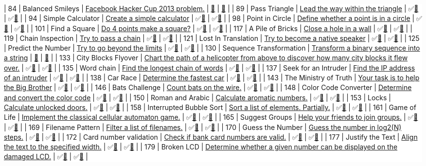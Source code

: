 |  84 | Balanced Smileys             | [Facebook Hacker Cup 2013 problem.][84]                                                                      | [&#128190;][84solution]         | [&#128190;][84tests]         |
|  89 | Pass Triangle                | [Lead the way within the triangle][89]                                                                       | &#9989;[&#128190;][89solution]  | &#9989;[&#128190;][89tests]  |
|  94 | Simple Calculator            | [Create a simple calculator][94]                                                                             | &#9989;[&#128190;][94solution]  | &#9989;[&#128190;][94tests]  |
|  98 | Point in Circle              | [Define whether a point is in a circle][98]                                                                  | &#9989;[&#128190;][98solution]  | &#9989;[&#128190;][98tests]  |
| 101 | Find a Square                | [Do 4 points make a square?][101]                                                                            | &#9989;[&#128190;][101solution] | &#9989;[&#128190;][101tests] |
| 117 | A Pile of Bricks             | [Close a hole in a wall][117]                                                                                | &#9989;[&#128190;][117solution] | &#9989;[&#128190;][117tests] |
| 119 | Chain Inspection             | [Try to pass a chain][119]                                                                                   | &#9989;[&#128190;][119solution] | &#9989;[&#128190;][119tests] |
| 121 | Lost In Translation          | [Try to become a native speaker][121]                                                                        | &#9989;[&#128190;][121solution] | &#9989;[&#128190;][121tests] |
| 125 | Predict the Number           | [Try to go beyond the limits][125]                                                                           | &#9989;[&#128190;][125solution] | &#9989;[&#128190;][125tests] |
| 130 | Sequence Transformation      | [Transform a binary sequence into a string][130]                                                             | [&#128190;][130solution]        | [&#128190;][130tests]        |
| 133 | City Blocks Flyover          | [Chart the path of a helicopter from above to discover how many city blocks it flew over.][133]              | &#9989;[&#128190;][133solution] | &#9989;[&#128190;][133tests] |
| 135 | Word chain                   | [Find the longest chain of words][135]                                                                       | &#9989;[&#128190;][135solution] | &#9989;[&#128190;][135tests] |
| 137 | Seek for an Intruder         | [Find the IP address of an intruder][137]                                                                    | &#9989;[&#128190;][137solution] | &#9989;[&#128190;][137tests] |
| 138 | Car Race                     | [Determine the fastest car][138]                                                                             | &#9989;[&#128190;][138solution] | &#9989;[&#128190;][138tests] |
| 143 | The Ministry of Truth        | [Your task is to help the Big Brother][143]                                                                  | &#9989;[&#128190;][143solution] | &#9989;[&#128190;][143tests] |
| 146 | Bats Challenge               | [Count bats on the wire.][146]                                                                               | &#9989;[&#128190;][146solution] | &#9989;[&#128190;][146tests] |
| 148 | Color Code Converter         | [Determine and convert the color code][148]                                                                  | &#9989;[&#128190;][148solution] | &#9989;[&#128190;][148tests] |
| 150 | Roman and Arabic             | [Calculate aromatic numbers.][150]                                                                           | &#9989;[&#128190;][150solution] | &#9989;[&#128190;][150tests] |
| 153 | Locks                        | [Calculate unlocked doors.][153]                                                                             | &#9989;[&#128190;][153solution] | &#9989;[&#128190;][153tests] |
| 158 | Interrupted Bubble Sort      | [Sort a list of elements. Partially.][158]                                                                   | &#9989;[&#128190;][158solution] | &#9989;[&#128190;][158tests] |
| 161 | Game of Life                 | [Implement the classical cellular automaton game.][161]                                                      | &#9989;[&#128190;][161solution] | &#9989;[&#128190;][161tests] |
| 165 | Suggest Groups               | [Help your friends to join groups.][165]                                                                     | &#9989;[&#128190;][165solution] | &#9989;[&#128190;][165tests] |
| 169 | Filename Pattern             | [Filter a list of filenames.][169]                                                                           | &#9989;[&#128190;][169solution] | &#9989;[&#128190;][169tests] |
| 170 | Guess the Number             | [Guess the number in log2(N) steps.][170]                                                                    | &#9989;[&#128190;][170solution] | &#9989;[&#128190;][170tests] |
| 172 | Card number validation       | [Check if bank card numbers are valid.][172]                                                                 | &#9989;[&#128190;][172solution] | &#9989;[&#128190;][172tests] |
| 177 | Justify the Text             | [Align the text to the specified width.][177]                                                                | &#9989;[&#128190;][177solution] | &#9989;[&#128190;][177tests] |
| 179 | Broken LCD                   | [Determine whether a given number can be displayed on the damaged LCD.][179]                                 | &#9989;[&#128190;][179solution] | &#9989;[&#128190;][179tests] |

[1]: https://www.codeeval.com/open_challenges/1/
[3]: https://www.codeeval.com/open_challenges/3/
[4]: https://www.codeeval.com/open_challenges/4/
[8]: https://www.codeeval.com/open_challenges/8/
[18]: https://www.codeeval.com/open_challenges/18/
[19]: https://www.codeeval.com/open_challenges/19/
[20]: https://www.codeeval.com/open_challenges/20/
[21]: https://www.codeeval.com/open_challenges/21/
[22]: https://www.codeeval.com/open_challenges/22/
[23]: https://www.codeeval.com/open_challenges/23/
[24]: https://www.codeeval.com/open_challenges/24/
[25]: https://www.codeeval.com/open_challenges/25/
[26]: https://www.codeeval.com/open_challenges/26/
[29]: https://www.codeeval.com/open_challenges/29/
[30]: https://www.codeeval.com/open_challenges/30/
[31]: https://www.codeeval.com/open_challenges/31/
[39]: https://www.codeeval.com/open_challenges/39/
[40]: https://www.codeeval.com/open_challenges/40/
[62]: https://www.codeeval.com/open_challenges/62/
[67]: https://www.codeeval.com/open_challenges/67/
[82]: https://www.codeeval.com/open_challenges/82/
[83]: https://www.codeeval.com/open_challenges/83/
[87]: https://www.codeeval.com/open_challenges/87/
[91]: https://www.codeeval.com/open_challenges/91/
[92]: https://www.codeeval.com/open_challenges/92/
[93]: https://www.codeeval.com/open_challenges/93/
[96]: https://www.codeeval.com/open_challenges/96/
[97]: https://www.codeeval.com/open_challenges/97/
[99]: https://www.codeeval.com/open_challenges/99/
[100]: https://www.codeeval.com/open_challenges/100/
[102]: https://www.codeeval.com/open_challenges/102/
[103]: https://www.codeeval.com/open_challenges/103/
[104]: https://www.codeeval.com/open_challenges/104/
[106]: https://www.codeeval.com/open_challenges/106/
[107]: https://www.codeeval.com/open_challenges/107/
[111]: https://www.codeeval.com/open_challenges/111/
[112]: https://www.codeeval.com/open_challenges/112/
[113]: https://www.codeeval.com/open_challenges/113/
[115]: https://www.codeeval.com/open_challenges/115/
[116]: https://www.codeeval.com/open_challenges/116/
[122]: https://www.codeeval.com/open_challenges/122/
[124]: https://www.codeeval.com/open_challenges/124/
[128]: https://www.codeeval.com/open_challenges/128/
[131]: https://www.codeeval.com/open_challenges/131/
[132]: https://www.codeeval.com/open_challenges/132/
[136]: https://www.codeeval.com/open_challenges/136/
[139]: https://www.codeeval.com/open_challenges/139/
[140]: https://www.codeeval.com/open_challenges/140/
[147]: https://www.codeeval.com/open_challenges/147/
[149]: https://www.codeeval.com/open_challenges/149/
[152]: https://www.codeeval.com/open_challenges/152/
[156]: https://www.codeeval.com/open_challenges/156/
[160]: https://www.codeeval.com/open_challenges/160/
[163]: https://www.codeeval.com/open_challenges/163/
[166]: https://www.codeeval.com/open_challenges/166/
[167]: https://www.codeeval.com/open_challenges/167/
[173]: https://www.codeeval.com/open_challenges/173/
[174]: https://www.codeeval.com/open_challenges/174/
[179]: https://www.codeeval.com/open_challenges/179/
[180]: https://www.codeeval.com/open_challenges/180/
[183]: https://www.codeeval.com/open_challenges/183/
[186]: https://www.codeeval.com/open_challenges/186/
[189]: https://www.codeeval.com/open_challenges/189/
[192]: https://www.codeeval.com/open_challenges/192/
[196]: https://www.codeeval.com/open_challenges/196/
[199]: https://www.codeeval.com/open_challenges/199/
[202]: https://www.codeeval.com/open_challenges/202/
[203]: https://www.codeeval.com/open_challenges/203/
[205]: https://www.codeeval.com/open_challenges/205/
[208]: https://www.codeeval.com/open_challenges/208/
[211]: https://www.codeeval.com/open_challenges/211/
[214]: https://www.codeeval.com/open_challenges/214/
[217]: https://www.codeeval.com/open_challenges/217/
[220]: https://www.codeeval.com/open_challenges/220/
[222]: https://www.codeeval.com/open_challenges/222/
[1solution]: src/main/java/org/ck/codeEval/easy/fizzBuzz/Main.java
[3solution]: src/main/java/org/ck/codeEval/easy/primePalindrome/Main.java
[4solution]: src/main/java/org/ck/codeEval/easy/sumOfPrimes/Main.java
[8solution]: src/main/java/org/ck/codeEval/easy/reverseWords/Main.java
[18solution]: src/main/java/org/ck/codeEval/easy/multiplesOfANumber/Main.java
[19solution]: src/main/java/org/ck/codeEval/easy/bitPositions/Main.java
[20solution]: src/main/java/org/ck/codeEval/easy/lowercase/Main.java
[21solution]: src/main/java/org/ck/codeEval/easy/sumOfDigits/Main.java
[22solution]: src/main/java/org/ck/codeEval/easy/fibonacciSeries/Main.java
[23solution]: src/main/java/org/ck/codeEval/easy/multiplicationTables/Main.java
[24solution]: src/main/java/org/ck/codeEval/easy/sumOfIntegersFromFile/Main.java
[25solution]: src/main/java/org/ck/codeEval/easy/oddNumbers/Main.java
[26solution]: src/main/java/org/ck/codeEval/easy/fileSize/Main.java
[29solution]: src/main/java/org/ck/codeEval/easy/uniqueElements/Main.java
[30solution]: src/main/java/org/ck/codeEval/easy/setIntersection/Main.java
[31solution]: src/main/java/org/ck/codeEval/easy/rightmostChar/Main.java
[39solution]: src/main/java/org/ck/codeEval/easy/happyNumbers/Main.java
[40solution]: src/main/java/org/ck/codeEval/easy/selfDescribingNumbers/Main.java
[62solution]: src/main/java/org/ck/codeEval/easy/nModM/Main.java
[67solution]: src/main/java/org/ck/codeEval/easy/hexToDecimal/Main.java
[82solution]: src/main/java/org/ck/codeEval/easy/armstrongNumbers/Main.java
[83solution]: src/main/java/org/ck/codeEval/easy/beautifulStrings/Main.java
[87solution]: src/main/java/org/ck/codeEval/easy/queryBoard/Main.java
[91solution]: src/main/java/org/ck/codeEval/easy/simpleSorting/Main.java
[92solution]: src/main/java/org/ck/codeEval/easy/penultimateWord/Main.java
[93solution]: src/main/java/org/ck/codeEval/easy/capitalizeWords/Main.java
[96solution]: src/main/java/org/ck/codeEval/easy/swapCase/Main.java
[97solution]: src/main/java/org/ck/codeEval/easy/findAWriter/Main.java
[99solution]: src/main/java/org/ck/codeEval/easy/calculateDistance/Main.java
[100solution]: src/main/java/org/ck/codeEval/easy/evenNumbers/Main.java
[102solution]: src/main/java/org/ck/codeEval/easy/jsonMenuIds/Main.java
[103solution]: src/main/java/org/ck/codeEval/easy/lowestUniqueNumber/Main.java
[104solution]: src/main/java/org/ck/codeEval/easy/wordToDigit/Main.java
[106solution]: src/main/java/org/ck/codeEval/easy/romanNumerals/Main.java
[107solution]: src/main/java/org/ck/codeEval/easy/shortestRepetition/Main.java
[111solution]: src/main/java/org/ck/codeEval/easy/longestWord/Main.java
[112solution]: src/main/java/org/ck/codeEval/easy/swapElements/Main.java
[113solution]: src/main/java/org/ck/codeEval/easy/multiplyLists/Main.java
[115solution]: src/main/java/org/ck/codeEval/easy/mixedContent/Main.java
[116solution]: src/main/java/org/ck/codeEval/easy/morseCode/Main.java
[122solution]: src/main/java/org/ck/codeEval/easy/hiddenDigits/Main.java
[124solution]: src/main/java/org/ck/codeEval/easy/roadTrip/Main.java
[128solution]: src/main/java/org/ck/codeEval/easy/compressedSequence/Main.java
[131solution]: src/main/java/org/ck/codeEval/easy/splitTheNumber/Main.java
[132solution]: src/main/java/org/ck/codeEval/easy/theMajorElement/Main.java
[136solution]: src/main/java/org/ck/codeEval/easy/racingChars/Main.java
[139solution]: src/main/java/org/ck/codeEval/easy/workingExperience/Main.java
[140solution]: src/main/java/org/ck/codeEval/easy/dataRecovery/Main.java
[147solution]: src/main/java/org/ck/codeEval/easy/lettercasePercentageRatio/Main.java
[149solution]: src/main/java/org/ck/codeEval/easy/jugglingWithZeros/Main.java
[152solution]: src/main/java/org/ck/codeEval/easy/ageDistribution/Main.java
[156solution]: src/main/java/org/ck/codeEval/easy/rollerCoaster/Main.java
[160solution]: src/main/java/org/ck/codeEval/easy/niceAngles/Main.java
[163solution]: src/main/java/org/ck/codeEval/easy/bigDigits/Main.java
[166solution]: src/main/java/org/ck/codeEval/easy/deltaTime/Main.java
[167solution]: src/main/java/org/ck/codeEval/easy/readMore/Main.java
[173solution]: src/main/java/org/ck/codeEval/easy/withoutRepetitions/Main.java
[174solution]: src/main/java/org/ck/codeEval/easy/slangFlavor/Main.java
[179solution]: src/main/java/org/ck/codeEval/easy/matrixRotation/Main.java
[180solution]: src/main/java/org/ck/codeEval/easy/knightMoves/Main.java
[183solution]: src/main/java/org/ck/codeEval/easy/details/Main.java
[186solution]: src/main/java/org/ck/codeEval/easy/maxRangeSum/Main.java
[189solution]: src/main/java/org/ck/codeEval/easy/minimumDistance/Main.java
[192solution]: src/main/java/org/ck/codeEval/easy/comparePoints/Main.java
[196solution]: src/main/java/org/ck/codeEval/easy/swapNumbers/Main.java
[199solution]: src/main/java/org/ck/codeEval/easy/stringMask/Main.java
[202solution]: src/main/java/org/ck/codeEval/easy/stepwiseWord/Main.java
[203solution]: src/main/java/org/ck/codeEval/easy/stringAndArrows/Main.java
[205solution]: src/main/java/org/ck/codeEval/easy/cleanUpTheWords/Main.java
[208solution]: src/main/java/org/ck/codeEval/easy/findthehighestscore/Main.java
[211solution]: src/main/java/org/ck/codeEval/easy/chardonnayorcabernet/Main.java
[214solution]: src/main/java/org/ck/codeEval/easy/timetoeat/Main.java
[217solution]: src/main/java/org/ck/codeEval/easy/onezerotwozeros/Main.java
[220solution]: src/main/java/org/ck/codeEval/easy/trickortreat/Main.java
[222solution]: src/main/java/org/ck/codeEval/easy/blackcard/Main.java
[1tests]: src/test/java/org/ck/codeEval/easy/fizzBuzz/MainTest.java
[3tests]: src/test/java/org/ck/codeEval/easy/primePalindrome/MainTest.java
[4tests]: src/test/java/org/ck/codeEval/easy/sumOfPrimes/MainTest.java
[8tests]: src/test/java/org/ck/codeEval/easy/reverseWords/MainTest.java
[18tests]: src/test/java/org/ck/codeEval/easy/multiplesOfANumber/MainTest.java
[19tests]: src/test/java/org/ck/codeEval/easy/bitPositions/MainTest.java
[20tests]: src/test/java/org/ck/codeEval/easy/lowercase/MainTest.java
[21tests]: src/test/java/org/ck/codeEval/easy/sumOfDigits/MainTest.java
[22tests]: src/test/java/org/ck/codeEval/easy/fibonacciSeries/MainTest.java
[23tests]: src/test/java/org/ck/codeEval/easy/multiplicationTables/MainTest.java
[24tests]: src/test/java/org/ck/codeEval/easy/sumOfIntegersFromFile/MainTest.java
[25tests]: src/test/java/org/ck/codeEval/easy/oddNumbers/MainTest.java
[26tests]: src/test/java/org/ck/codeEval/easy/fileSize/MainTest.java
[29tests]: src/test/java/org/ck/codeEval/easy/uniqueElements/MainTest.java
[30tests]: src/test/java/org/ck/codeEval/easy/setIntersection/MainTest.java
[31tests]: src/test/java/org/ck/codeEval/easy/rightmostChar/MainTest.java
[39tests]: src/test/java/org/ck/codeEval/easy/happyNumbers/MainTest.java
[40tests]: src/test/java/org/ck/codeEval/easy/selfDescribingNumbers/MainTest.java
[62tests]: src/test/java/org/ck/codeEval/easy/nModM/MainTest.java
[67tests]: src/test/java/org/ck/codeEval/easy/hexToDecimal/MainTest.java
[82tests]: src/test/java/org/ck/codeEval/easy/armstrongNumbers/MainTest.java
[83tests]: src/test/java/org/ck/codeEval/easy/beautifulStrings/MainTest.java
[87tests]: src/test/java/org/ck/codeEval/easy/queryBoard/MainTest.java
[91tests]: src/test/java/org/ck/codeEval/easy/simpleSorting/MainTest.java
[92tests]: src/test/java/org/ck/codeEval/easy/penultimateWord/MainTest.java
[93tests]: src/test/java/org/ck/codeEval/easy/capitalizeWords/MainTest.java
[96tests]: src/test/java/org/ck/codeEval/easy/swapCase/MainTest.java
[97tests]: src/test/java/org/ck/codeEval/easy/findAWriter/MainTest.java
[99tests]: src/test/java/org/ck/codeEval/easy/calculateDistance/MainTest.java
[100tests]: src/test/java/org/ck/codeEval/easy/evenNumbers/MainTest.java
[102tests]: src/test/java/org/ck/codeEval/easy/jsonMenuIds/MainTest.java
[103tests]: src/test/java/org/ck/codeEval/easy/lowestUniqueNumber/MainTest.java
[104tests]: src/test/java/org/ck/codeEval/easy/wordToDigit/MainTest.java
[106tests]: src/test/java/org/ck/codeEval/easy/romanNumerals/MainTest.java
[107tests]: src/test/java/org/ck/codeEval/easy/shortestRepetition/MainTest.java
[111tests]: src/test/java/org/ck/codeEval/easy/longestWord/MainTest.java
[112tests]: src/test/java/org/ck/codeEval/easy/swapElements/MainTest.java
[113tests]: src/test/java/org/ck/codeEval/easy/multiplyLists/MainTest.java
[115tests]: src/test/java/org/ck/codeEval/easy/mixedContent/MainTest.java
[116tests]: src/test/java/org/ck/codeEval/easy/morseCode/MainTest.java
[122tests]: src/test/java/org/ck/codeEval/easy/hiddenDigits/MainTest.java
[124tests]: src/test/java/org/ck/codeEval/easy/roadTrip/MainTest.java
[128tests]: src/test/java/org/ck/codeEval/easy/compressedSequence/MainTest.java
[131tests]: src/test/java/org/ck/codeEval/easy/splitTheNumber/MainTest.java
[132tests]: src/test/java/org/ck/codeEval/easy/theMajorElement/MainTest.java
[136tests]: src/test/java/org/ck/codeEval/easy/racingChars/MainTest.java
[139tests]: src/test/java/org/ck/codeEval/easy/workingExperience/MainTest.java
[140tests]: src/test/java/org/ck/codeEval/easy/dataRecovery/MainTest.java
[147tests]: src/test/java/org/ck/codeEval/easy/lettercasePercentageRatio/MainTest.java
[149tests]: src/test/java/org/ck/codeEval/easy/jugglingWithZeros/MainTest.java
[152tests]: src/test/java/org/ck/codeEval/easy/ageDistribution/MainTest.java
[156tests]: src/test/java/org/ck/codeEval/easy/rollerCoaster/MainTest.java
[160tests]: src/test/java/org/ck/codeEval/easy/niceAngles/MainTest.java
[163tests]: src/test/java/org/ck/codeEval/easy/bigDigits/MainTest.java
[166tests]: src/test/java/org/ck/codeEval/easy/deltaTime/MainTest.java
[167tests]: src/test/java/org/ck/codeEval/easy/readMore/MainTest.java
[173tests]: src/test/java/org/ck/codeEval/easy/withoutRepetitions/MainTest.java
[174tests]: src/test/java/org/ck/codeEval/easy/slangFlavor/MainTest.java
[179tests]: src/test/java/org/ck/codeEval/easy/matrixRotation/MainTest.java
[180tests]: src/test/java/org/ck/codeEval/easy/knightMoves/MainTest.java
[183tests]: src/test/java/org/ck/codeEval/easy/details/MainTest.java
[186tests]: src/test/java/org/ck/codeEval/easy/maxRangeSum/MainTest.java
[189tests]: src/test/java/org/ck/codeEval/easy/minimumDistance/MainTest.java
[192tests]: src/test/java/org/ck/codeEval/easy/comparePoints/MainTest.java
[196tests]: src/test/java/org/ck/codeEval/easy/swapNumbers/MainTest.java
[199tests]: src/test/java/org/ck/codeEval/easy/stringMask/MainTest.java
[202tests]: src/test/java/org/ck/codeEval/easy/stepwiseWord/MainTest.java
[203tests]: src/test/java/org/ck/codeEval/easy/stringAndArrows/MainTest.java
[205tests]: src/test/java/org/ck/codeEval/easy/cleanUpTheWords/MainTest.java
[208tests]: src/test/java/org/ck/codeEval/easy/findthehighestscore/MainTest.java
[211tests]: src/test/java/org/ck/codeEval/easy/chardonnayorcabernet/MainTest.java
[214tests]: src/test/java/org/ck/codeEval/easy/timetoeat/MainTest.java
[217tests]: src/test/java/org/ck/codeEval/easy/onezerotwozeros/MainTest.java
[220tests]: src/test/java/org/ck/codeEval/easy/trickortreat/MainTest.java
[222tests]: src/test/java/org/ck/codeEval/easy/blackcard/MainTest.java
[7]: https://www.codeeval.com/open_challenges/7/
[28]: https://www.codeeval.com/open_challenges/28/
[36]: https://www.codeeval.com/open_challenges/36/
[38]: https://www.codeeval.com/open_challenges/38/
[44]: https://www.codeeval.com/open_challenges/44/
[47]: https://www.codeeval.com/open_challenges/47/
[51]: https://www.codeeval.com/open_challenges/51/
[52]: https://www.codeeval.com/open_challenges/52/
[56]: https://www.codeeval.com/open_challenges/56/
[57]: https://www.codeeval.com/open_challenges/57/
[59]: https://www.codeeval.com/open_challenges/59/
[72]: https://www.codeeval.com/open_challenges/72/
[79]: https://www.codeeval.com/open_challenges/79/
[105]: https://www.codeeval.com/open_challenges/105/
[108]: https://www.codeeval.com/open_challenges/108/
[126]: https://www.codeeval.com/open_challenges/126/
[144]: https://www.codeeval.com/open_challenges/144/
[155]: https://www.codeeval.com/open_challenges/155/
[157]: https://www.codeeval.com/open_challenges/157/
[162]: https://www.codeeval.com/open_challenges/162/
[210]: https://www.codeeval.com/open_challenges/210/
[216]: https://www.codeeval.com/open_challenges/216/
[7solution]: src/main/java/org/ck/codeEval/hard/prefixexpressions/Main.java
[28solution]: src/main/java/org/ck/codeEval/hard/stringSearching/Main.java
[36solution]: src/main/java/org/ck/codeEval/hard/messageDecoding/Main.java
[38solution]: src/main/java/org/ck/codeEval/hard/stringList/Main.java
[44solution]: src/main/java/org/ck/codeEval/hard/followingInteger/Main.java
[47solution]: src/main/java/org/ck/codeEval/hard/palindromicRanges/Main.java
[51solution]: src/main/java/org/ck/codeEval/hard/closestPair/Main.java
[52solution]: src/main/java/org/ck/codeEval/hard/textDollar/Main.java
[56solution]: src/main/java/org/ck/codeEval/hard/robotMovements/Main.java
[57solution]: src/main/java/org/ck/codeEval/hard/spiralPrinting/Main.java
[59solution]: src/main/java/org/ck/codeEval/hard/telephoneWords/Main.java
[72solution]: src/main/java/org/ck/codeEval/hard/minimumPathSum/Main.java
[79solution]: src/main/java/org/ck/codeEval/hard/minesweeper/Main.java
[105solution]: src/main/java/org/ck/codeEval/hard/largestSubMatrix/Main.java
[108solution]: src/main/java/org/ck/codeEval/hard/computerTerminal/Main.java
[126solution]: src/main/java/org/ck/codeEval/hard/playWithDNA/Main.java
[144solution]: src/main/java/org/ck/codeEval/hard/digitStatistics/Main.java
[155solution]: src/main/java/org/ck/codeEval/hard/asciiDecryption/Main.java
[157solution]: src/main/java/org/ck/codeEval/hard/theLabyrinth/Main.java
[162solution]: src/main/java/org/ck/codeEval/hard/tooUnique/Main.java
[210solution]: src/main/java/org/ck/codeEval/hard/brainfuck/Main.java
[216solution]: src/main/java/org/ck/codeEval/hard/everythingornothing/Main.java
[7tests]: src/test/java/org/ck/codeEval/hard/prefixexpressions/MainTest.java
[28tests]: src/test/java/org/ck/codeEval/hard/stringSearching/MainTest.java
[36tests]: src/test/java/org/ck/codeEval/hard/messageDecoding/MainTest.java
[38tests]: src/test/java/org/ck/codeEval/hard/stringList/MainTest.java
[44tests]: src/test/java/org/ck/codeEval/hard/followingInteger/MainTest.java
[47tests]: src/test/java/org/ck/codeEval/hard/palindromicRanges/MainTest.java
[51tests]: src/test/java/org/ck/codeEval/hard/closestPair/MainTest.java
[52tests]: src/test/java/org/ck/codeEval/hard/textDollar/MainTest.java
[56tests]: src/test/java/org/ck/codeEval/hard/robotMovements/MainTest.java
[57tests]: src/test/java/org/ck/codeEval/hard/spiralPrinting/MainTest.java
[59tests]: src/test/java/org/ck/codeEval/hard/telephoneWords/MainTest.java
[72tests]: src/test/java/org/ck/codeEval/hard/minimumPathSum/MainTest.java
[79tests]: src/test/java/org/ck/codeEval/hard/minesweeper/MainTest.java
[105tests]: src/test/java/org/ck/codeEval/hard/largestSubMatrix/MainTest.java
[108tests]: src/test/java/org/ck/codeEval/hard/computerTerminal/MainTest.java
[126tests]: src/test/java/org/ck/codeEval/hard/playWithDNA/MainTest.java
[144tests]: src/test/java/org/ck/codeEval/hard/digitStatistics/MainTest.java
[155tests]: src/test/java/org/ck/codeEval/hard/asciiDecryption/MainTest.java
[157tests]: src/test/java/org/ck/codeEval/hard/theLabyrinth/MainTest.java
[162tests]: src/test/java/org/ck/codeEval/hard/tooUnique/MainTest.java
[210tests]: src/test/java/org/ck/codeEval/hard/brainfuck/MainTest.java
[216tests]: src/test/java/org/ck/codeEval/hard/everythingornothing/MainTest.java
[2]: https://www.codeeval.com/open_challenges/2/
[5]: https://www.codeeval.com/open_challenges/5/
[9]: https://www.codeeval.com/open_challenges/9/
[10]: https://www.codeeval.com/open_challenges/10/
[11]: https://www.codeeval.com/open_challenges/11/
[12]: https://www.codeeval.com/open_challenges/12/
[13]: https://www.codeeval.com/open_challenges/13/
[15]: https://www.codeeval.com/open_challenges/15/
[16]: https://www.codeeval.com/open_challenges/16/
[17]: https://www.codeeval.com/open_challenges/17/
[27]: https://www.codeeval.com/open_challenges/27/
[32]: https://www.codeeval.com/open_challenges/32/
[33]: https://www.codeeval.com/open_challenges/33/
[34]: https://www.codeeval.com/open_challenges/34/
[35]: https://www.codeeval.com/open_challenges/35/
[37]: https://www.codeeval.com/open_challenges/37/
[41]: https://www.codeeval.com/open_challenges/41/
[43]: https://www.codeeval.com/open_challenges/43/
[45]: https://www.codeeval.com/open_challenges/45/
[46]: https://www.codeeval.com/open_challenges/46/
[54]: https://www.codeeval.com/open_challenges/54/
[63]: https://www.codeeval.com/open_challenges/63/
[66]: https://www.codeeval.com/open_challenges/66/
[68]: https://www.codeeval.com/open_challenges/68/
[70]: https://www.codeeval.com/open_challenges/70/
[71]: https://www.codeeval.com/open_challenges/71/
[73]: https://www.codeeval.com/open_challenges/73/
[74]: https://www.codeeval.com/open_challenges/74/
[75]: https://www.codeeval.com/open_challenges/75/
[76]: https://www.codeeval.com/open_challenges/76/
[78]: https://www.codeeval.com/open_challenges/78/
[80]: https://www.codeeval.com/open_challenges/80/
[81]: https://www.codeeval.com/open_challenges/81/
[84]: https://www.codeeval.com/open_challenges/84/
[89]: https://www.codeeval.com/open_challenges/89/
[94]: https://www.codeeval.com/open_challenges/94/
[98]: https://www.codeeval.com/open_challenges/98/
[101]: https://www.codeeval.com/open_challenges/101/
[117]: https://www.codeeval.com/open_challenges/117/
[119]: https://www.codeeval.com/open_challenges/119/
[121]: https://www.codeeval.com/open_challenges/121/
[125]: https://www.codeeval.com/open_challenges/125/
[130]: https://www.codeeval.com/open_challenges/130/
[133]: https://www.codeeval.com/open_challenges/133/
[135]: https://www.codeeval.com/open_challenges/135/
[137]: https://www.codeeval.com/open_challenges/137/
[138]: https://www.codeeval.com/open_challenges/138/
[143]: https://www.codeeval.com/open_challenges/143/
[146]: https://www.codeeval.com/open_challenges/146/
[148]: https://www.codeeval.com/open_challenges/148/
[150]: https://www.codeeval.com/open_challenges/150/
[153]: https://www.codeeval.com/open_challenges/153/
[158]: https://www.codeeval.com/open_challenges/158/
[161]: https://www.codeeval.com/open_challenges/161/
[165]: https://www.codeeval.com/open_challenges/165/
[169]: https://www.codeeval.com/open_challenges/169/
[170]: https://www.codeeval.com/open_challenges/170/
[172]: https://www.codeeval.com/open_challenges/172/
[177]: https://www.codeeval.com/open_challenges/177/
[179]: https://www.codeeval.com/open_challenges/179/
[181]: https://www.codeeval.com/open_challenges/181/
[184]: https://www.codeeval.com/open_challenges/184/
[187]: https://www.codeeval.com/open_challenges/187/
[190]: https://www.codeeval.com/open_challenges/190/
[193]: https://www.codeeval.com/open_challenges/193/
[194]: https://www.codeeval.com/open_challenges/194/
[197]: https://www.codeeval.com/open_challenges/197/
[200]: https://www.codeeval.com/open_challenges/200/
[206]: https://www.codeeval.com/open_challenges/206/
[209]: https://www.codeeval.com/open_challenges/209/
[212]: https://www.codeeval.com/open_challenges/212/
[215]: https://www.codeeval.com/open_challenges/215/
[218]: https://www.codeeval.com/open_challenges/218/
[221]: https://www.codeeval.com/open_challenges/221/
[2solution]: src/main/java/org/ck/codeEval/medium/longestLines/Main.java
[5solution]: src/main/java/org/ck/codeEval/medium/detectingCycles/Main.java
[9solution]: src/main/java/org/ck/codeEval/medium/stackImplementation/Main.java
[10solution]: src/main/java/org/ck/codeEval/medium/mThToLastElement/Main.java
[11solution]: src/main/java/org/ck/codeEval/medium/lowestCommonAncestor/Main.java
[12solution]: src/main/java/org/ck/codeEval/medium/firstNonRepeatedCharacter/Main.java
[13solution]: src/main/java/org/ck/codeEval/medium/removeCharacters/Main.java
[15solution]: src/main/java/org/ck/codeEval/medium/endianess/Main.java
[16solution]: src/main/java/org/ck/codeEval/medium/numberOfOnes/Main.java
[17solution]: src/main/java/org/ck/codeEval/medium/sumOfIntegers/Main.java
[27solution]: src/main/java/org/ck/codeEval/medium/decimalToBinary/Main.java
[32solution]: src/main/java/org/ck/codeEval/medium/trailingString/Main.java
[33solution]: src/main/java/org/ck/codeEval/medium/doubleSquares/Main.java
[34solution]: src/main/java/org/ck/codeEval/medium/numberPairs/Main.java
[35solution]: src/main/java/org/ck/codeEval/medium/emailValidation/Main.java
[37solution]: src/main/java/org/ck/codeEval/medium/pangrams/Main.java
[41solution]: src/main/java/org/ck/codeEval/medium/arrayAbsurdity/Main.java
[43solution]: src/main/java/org/ck/codeEval/medium/jollyJumpers/Main.java
[45solution]: src/main/java/org/ck/codeEval/medium/reverseAndAdd/Main.java
[46solution]: src/main/java/org/ck/codeEval/medium/primeNumbers/Main.java
[54solution]: src/main/java/org/ck/codeEval/medium/cashRegister/Main.java
[63solution]: src/main/java/org/ck/codeEval/medium/countingPrimes/Main.java
[66solution]: src/main/java/org/ck/codeEval/medium/pascalsTriangle/Main.java
[68solution]: src/main/java/org/ck/codeEval/medium/validParentheses/Main.java
[70solution]: src/main/java/org/ck/codeEval/medium/overlappingRectangles/Main.java
[71solution]: src/main/java/org/ck/codeEval/medium/reverseGroups/Main.java
[73solution]: src/main/java/org/ck/codeEval/medium/decodeNumbers/Main.java
[74solution]: src/main/java/org/ck/codeEval/medium/minimumCoins/Main.java
[75solution]: src/main/java/org/ck/codeEval/medium/flaviusJosephus/Main.java
[76solution]: src/main/java/org/ck/codeEval/medium/stringRotation/Main.java
[78solution]: src/main/java/org/ck/codeEval/medium/sudoku/Main.java
[80solution]: src/main/java/org/ck/codeEval/medium/uriComparison/Main.java
[81solution]: src/main/java/org/ck/codeEval/medium/sumToZero/Main.java
[84solution]: src/main/java/org/ck/codeEval/medium/balancedSmileys/Main.java
[89solution]: src/main/java/org/ck/codeEval/medium/passTriangle/Main.java
[94solution]: src/main/java/org/ck/codeEval/medium/simpleCalculator/Main.java
[98solution]: src/main/java/org/ck/codeEval/medium/pointInCircle/Main.java
[101solution]: src/main/java/org/ck/codeEval/medium/findASquare/Main.java
[117solution]: src/main/java/org/ck/codeEval/medium/aPileOfBricks/Main.java
[119solution]: src/main/java/org/ck/codeEval/medium/chainInspection/Main.java
[121solution]: src/main/java/org/ck/codeEval/medium/lostInTranslation/Main.java
[125solution]: src/main/java/org/ck/codeEval/medium/predictTheNumber/Main.java
[130solution]: src/main/java/org/ck/codeEval/medium/sequenceTransformation/Main.java
[133solution]: src/main/java/org/ck/codeEval/medium/cityBlocksFlyover/Main.java
[135solution]: src/main/java/org/ck/codeEval/medium/wordChain/Main.java
[137solution]: src/main/java/org/ck/codeEval/medium/seekForAnIntruder/Main.java
[138solution]: src/main/java/org/ck/codeEval/medium/carRace/Main.java
[143solution]: src/main/java/org/ck/codeEval/medium/theMinistryOfTruth/Main.java
[146solution]: src/main/java/org/ck/codeEval/medium/batsChallenge/Main.java
[148solution]: src/main/java/org/ck/codeEval/medium/colorCodeConverter/Main.java
[150solution]: src/main/java/org/ck/codeEval/medium/romanAndArabic/Main.java
[153solution]: src/main/java/org/ck/codeEval/medium/locks/Main.java
[158solution]: src/main/java/org/ck/codeEval/medium/interruptedBubbleSort/Main.java
[161solution]: src/main/java/org/ck/codeEval/medium/gameOfLife/Main.java
[165solution]: src/main/java/org/ck/codeEval/medium/suggestGroups/Main.java
[169solution]: src/main/java/org/ck/codeEval/medium/filenamePattern/Main.java
[170solution]: src/main/java/org/ck/codeEval/medium/guessTheNumber/Main.java
[172solution]: src/main/java/org/ck/codeEval/medium/cardNumberValidation/Main.java
[177solution]: src/main/java/org/ck/codeEval/medium/justifyTheText/Main.java
[179solution]: src/main/java/org/ck/codeEval/medium/brokenLCD/Main.java
[181solution]: src/main/java/org/ck/codeEval/medium/gronsfeldCipher/Main.java
[184solution]: src/main/java/org/ck/codeEval/medium/burrowsWheelerTransform/Main.java
[187solution]: src/main/java/org/ck/codeEval/medium/consecutivePrimes/Main.java
[190solution]: src/main/java/org/ck/codeEval/medium/numberOperations/Main.java
[193solution]: src/main/java/org/ck/codeEval/medium/magicNumbers/Main.java
[194solution]: src/main/java/org/ck/codeEval/medium/twentyFortyEight/Main.java
[197solution]: src/main/java/org/ck/codeEval/medium/columnNames/Main.java
[200solution]: src/main/java/org/ck/codeEval/medium/sortMatrixColums/Main.java
[206solution]: src/main/java/org/ck/codeEval/medium/luckytickets/Main.java
[209solution]: src/main/java/org/ck/codeEval/medium/blackorwhite/Main.java
[212solution]: src/main/java/org/ck/codeEval/medium/roboandrobitta/Main.java
[215solution]: src/main/java/org/ck/codeEval/medium/doubletrouble/Main.java
[218solution]: src/main/java/org/ck/codeEval/medium/buildersteam/Main.java
[221solution]: src/main/java/org/ck/codeEval/medium/organizationalhierarchy/Main.java
[2tests]: src/test/java/org/ck/codeEval/medium/longestLines/MainTest.java
[5tests]: src/test/java/org/ck/codeEval/medium/detectingCycles/MainTest.java
[9tests]: src/test/java/org/ck/codeEval/medium/stackImplementation/MainTest.java
[10tests]: src/test/java/org/ck/codeEval/medium/mThToLastElement/MainTest.java
[11tests]: src/test/java/org/ck/codeEval/medium/lowestCommonAncestor/MainTest.java
[12tests]: src/test/java/org/ck/codeEval/medium/firstNonRepeatedCharacter/MainTest.java
[13tests]: src/test/java/org/ck/codeEval/medium/removeCharacters/MainTest.java
[15tests]: src/test/java/org/ck/codeEval/medium/endianess/MainTest.java
[16tests]: src/test/java/org/ck/codeEval/medium/numberOfOnes/MainTest.java
[17tests]: src/test/java/org/ck/codeEval/medium/sumOfIntegers/MainTest.java
[27tests]: src/test/java/org/ck/codeEval/medium/decimalToBinary/MainTest.java
[32tests]: src/test/java/org/ck/codeEval/medium/trailingString/MainTest.java
[33tests]: src/test/java/org/ck/codeEval/medium/doubleSquares/MainTest.java
[34tests]: src/test/java/org/ck/codeEval/medium/numberPairs/MainTest.java
[35tests]: src/test/java/org/ck/codeEval/medium/emailValidation/MainTest.java
[37tests]: src/test/java/org/ck/codeEval/medium/pangrams/MainTest.java
[41tests]: src/test/java/org/ck/codeEval/medium/arrayAbsurdity/MainTest.java
[43tests]: src/test/java/org/ck/codeEval/medium/jollyJumpers/MainTest.java
[45tests]: src/test/java/org/ck/codeEval/medium/reverseAndAdd/MainTest.java
[46tests]: src/test/java/org/ck/codeEval/medium/primeNumbers/MainTest.java
[54tests]: src/test/java/org/ck/codeEval/medium/cashRegister/MainTest.java
[63tests]: src/test/java/org/ck/codeEval/medium/countingPrimes/MainTest.java
[66tests]: src/test/java/org/ck/codeEval/medium/pascalsTriangle/MainTest.java
[68tests]: src/test/java/org/ck/codeEval/medium/validParentheses/MainTest.java
[70tests]: src/test/java/org/ck/codeEval/medium/overlappingRectangles/MainTest.java
[71tests]: src/test/java/org/ck/codeEval/medium/reverseGroups/MainTest.java
[73tests]: src/test/java/org/ck/codeEval/medium/decodeNumbers/MainTest.java
[74tests]: src/test/java/org/ck/codeEval/medium/minimumCoins/MainTest.java
[75tests]: src/test/java/org/ck/codeEval/medium/flaviusJosephus/MainTest.java
[76tests]: src/test/java/org/ck/codeEval/medium/stringRotation/MainTest.java
[78tests]: src/test/java/org/ck/codeEval/medium/sudoku/MainTest.java
[80tests]: src/test/java/org/ck/codeEval/medium/uriComparison/MainTest.java
[81tests]: src/test/java/org/ck/codeEval/medium/sumToZero/MainTest.java
[84tests]: src/test/java/org/ck/codeEval/medium/balancedSmileys/MainTest.java
[89tests]: src/test/java/org/ck/codeEval/medium/passTriangle/MainTest.java
[94tests]: src/test/java/org/ck/codeEval/medium/simpleCalculator/MainTest.java
[98tests]: src/test/java/org/ck/codeEval/medium/pointInCircle/MainTest.java
[101tests]: src/test/java/org/ck/codeEval/medium/findASquare/MainTest.java
[117tests]: src/test/java/org/ck/codeEval/medium/aPileOfBricks/MainTest.java
[119tests]: src/test/java/org/ck/codeEval/medium/chainInspection/MainTest.java
[121tests]: src/test/java/org/ck/codeEval/medium/lostInTranslation/MainTest.java
[125tests]: src/test/java/org/ck/codeEval/medium/predictTheNumber/MainTest.java
[130tests]: src/test/java/org/ck/codeEval/medium/sequenceTransformation/MainTest.java
[133tests]: src/test/java/org/ck/codeEval/medium/cityBlocksFlyover/MainTest.java
[135tests]: src/test/java/org/ck/codeEval/medium/wordChain/MainTest.java
[137tests]: src/test/java/org/ck/codeEval/medium/seekForAnIntruder/MainTest.java
[138tests]: src/test/java/org/ck/codeEval/medium/carRace/MainTest.java
[143tests]: src/test/java/org/ck/codeEval/medium/theMinistryOfTruth/MainTest.java
[146tests]: src/test/java/org/ck/codeEval/medium/batsChallenge/MainTest.java
[148tests]: src/test/java/org/ck/codeEval/medium/colorCodeConverter/MainTest.java
[150tests]: src/test/java/org/ck/codeEval/medium/romanAndArabic/MainTest.java
[153tests]: src/test/java/org/ck/codeEval/medium/locks/MainTest.java
[158tests]: src/test/java/org/ck/codeEval/medium/interruptedBubbleSort/MainTest.java
[161tests]: src/test/java/org/ck/codeEval/medium/gameOfLife/MainTest.java
[165tests]: src/test/java/org/ck/codeEval/medium/suggestGroups/MainTest.java
[169tests]: src/test/java/org/ck/codeEval/medium/filenamePattern/MainTest.java
[170tests]: src/test/java/org/ck/codeEval/medium/guessTheNumber/MainTest.java
[172tests]: src/test/java/org/ck/codeEval/medium/cardNumberValidation/MainTest.java
[177tests]: src/test/java/org/ck/codeEval/medium/justifyTheText/MainTest.java
[179tests]: src/test/java/org/ck/codeEval/medium/brokenLCD/MainTest.java
[181tests]: src/test/java/org/ck/codeEval/medium/gronsfeldCipher/MainTest.java
[184tests]: src/test/java/org/ck/codeEval/medium/burrowsWheelerTransform/MainTest.java
[187tests]: src/test/java/org/ck/codeEval/medium/consecutivePrimes/MainTest.java
[190tests]: src/test/java/org/ck/codeEval/medium/numberOperations/MainTest.java
[193tests]: src/test/java/org/ck/codeEval/medium/magicNumbers/MainTest.java
[194tests]: src/test/java/org/ck/codeEval/medium/twentyFortyEight/MainTest.java
[197tests]: src/test/java/org/ck/codeEval/medium/columnNames/MainTest.java
[200tests]: src/test/java/org/ck/codeEval/medium/sortMatrixColums/MainTest.java
[206tests]: src/test/java/org/ck/codeEval/medium/luckytickets/MainTest.java
[209tests]: src/test/java/org/ck/codeEval/medium/blackorwhite/MainTest.java
[212tests]: src/test/java/org/ck/codeEval/medium/roboandrobitta/MainTest.java
[215tests]: src/test/java/org/ck/codeEval/medium/doubletrouble/MainTest.java
[218tests]: src/test/java/org/ck/codeEval/medium/buildersteam/MainTest.java
[221tests]: src/test/java/org/ck/codeEval/medium/organizationalhierarchy/MainTest.java